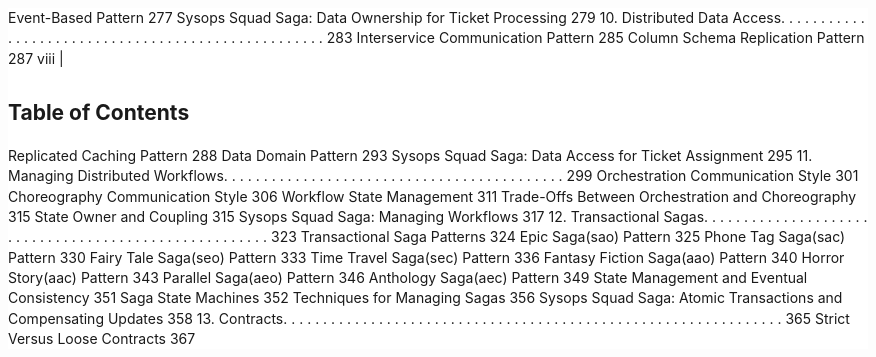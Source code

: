 Event-Based Pattern                                                                                                 277
Sysops Squad Saga: Data Ownership for Ticket Processing                                  279
10. Distributed Data Access. . . . . . . . . . . . . . . . . . . . . . . . . . . . . . . . . . . . . . . . . . . . . . . . . . .  283
Interservice Communication Pattern                                                                       285
Column Schema Replication Pattern                                                                        287
viii
|

## Table of Contents

Replicated Caching Pattern                                                                                        288
Data Domain Pattern                                                                                                  293
Sysops Squad Saga: Data Access for Ticket Assignment                                        295
11. Managing Distributed Workflows. . . . . . . . . . . . . . . . . . . . . . . . . . . . . . . . . . . . . . . . . . .  299
Orchestration Communication Style                                                                        301
Choreography Communication Style                                                                       306
Workflow State Management                                                                                 311
Trade-Offs Between Orchestration and Choreography                                         315
State Owner and Coupling                                                                                     315
Sysops Squad Saga: Managing Workflows                                                               317
12. Transactional Sagas. . . . . . . . . . . . . . . . . . . . . . . . . . . . . . . . . . . . . . . . . . . . . . . . . . . . . .  323
Transactional Saga Patterns                                                                                        324
Epic Saga(sao) Pattern                                                                                                325
Phone Tag Saga(sac) Pattern                                                                                      330
Fairy Tale Saga(seo) Pattern                                                                                       333
Time Travel Saga(sec) Pattern                                                                                   336
Fantasy Fiction Saga(aao) Pattern                                                                             340
Horror Story(aac) Pattern                                                                                          343
Parallel Saga(aeo) Pattern                                                                                           346
Anthology Saga(aec) Pattern                                                                                     349
State Management and Eventual Consistency                                                         351
Saga State Machines                                                                                                 352
Techniques for Managing Sagas                                                                                356
Sysops Squad Saga: Atomic Transactions and Compensating Updates               358
13. Contracts. . . . . . . . . . . . . . . . . . . . . . . . . . . . . . . . . . . . . . . . . . . . . . . . . . . . . . . . . . . . . . .  365
Strict Versus Loose Contracts                                                                                    367